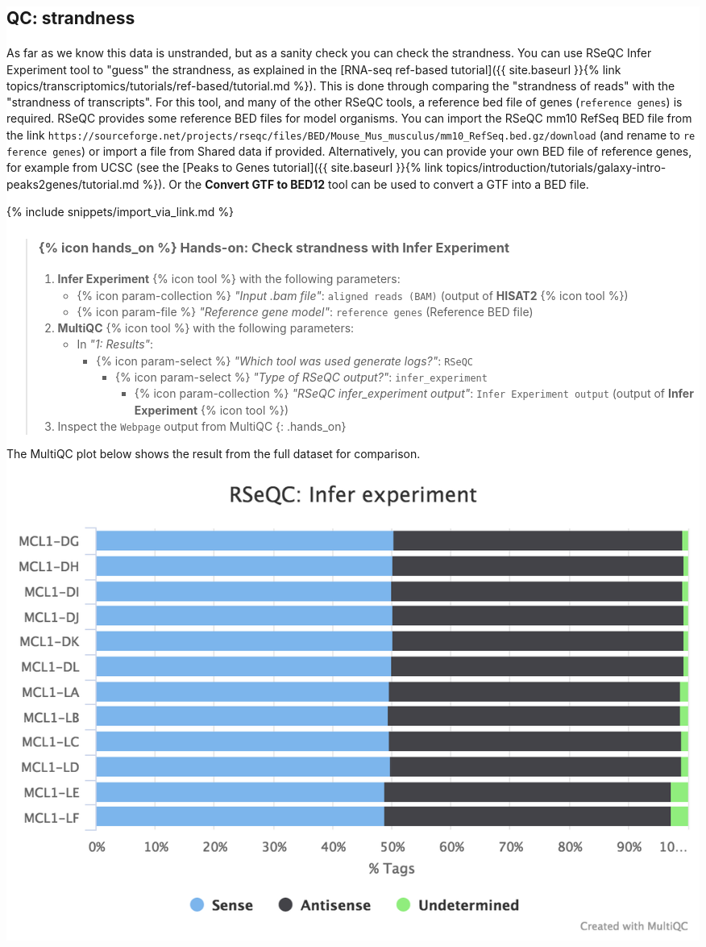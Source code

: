 ## QC: strandness

As far as we know this data is unstranded, but as a sanity check you can check the strandness. You can use RSeQC Infer Experiment tool to "guess" the strandness, as explained in the [RNA-seq ref-based tutorial]({{ site.baseurl }}{% link topics/transcriptomics/tutorials/ref-based/tutorial.md %}). This is done through comparing the "strandness of reads" with the "strandness of transcripts". For this tool, and many of the other RSeQC tools, a reference bed file of genes (`reference genes`) is required. RSeQC provides some reference BED files for model organisms. You can import the RSeQC mm10 RefSeq BED file from the link `https://sourceforge.net/projects/rseqc/files/BED/Mouse_Mus_musculus/mm10_RefSeq.bed.gz/download` (and rename to `reference genes`) or import a file from Shared data if provided. Alternatively, you can provide your own BED file of reference genes, for example from UCSC (see the [Peaks to Genes tutorial]({{ site.baseurl }}{% link topics/introduction/tutorials/galaxy-intro-peaks2genes/tutorial.md %}). Or the **Convert GTF to BED12** tool can be used to convert a GTF into a BED file.

{% include snippets/import_via_link.md %}

> ### {% icon hands_on %} Hands-on: Check strandness with **Infer Experiment**
>
> 1. **Infer Experiment** {% icon tool %} with the following parameters:
>    - {% icon param-collection %} *"Input .bam file"*: `aligned reads (BAM)` (output of **HISAT2** {% icon tool %})
>    - {% icon param-file %} *"Reference gene model"*: `reference genes` (Reference BED file)
> 2. **MultiQC** {% icon tool %} with the following parameters:
>       - In *"1: Results"*:
>           - {% icon param-select %} *"Which tool was used generate logs?"*: `RSeQC`
>               - {% icon param-select %} *"Type of RSeQC output?"*: `infer_experiment`
>                   - {% icon param-collection %} *"RSeQC infer_experiment output"*: `Infer Experiment output` (output of **Infer Experiment** {% icon tool %})
> 3. Inspect the `Webpage` output from MultiQC
{: .hands_on}

The MultiQC plot below shows the result from the full dataset for comparison.

![Infer Experiment](../../images/rna-seq-reads-to-counts/rseqc_infer_experiment_plot.png "Infer Experiment")
